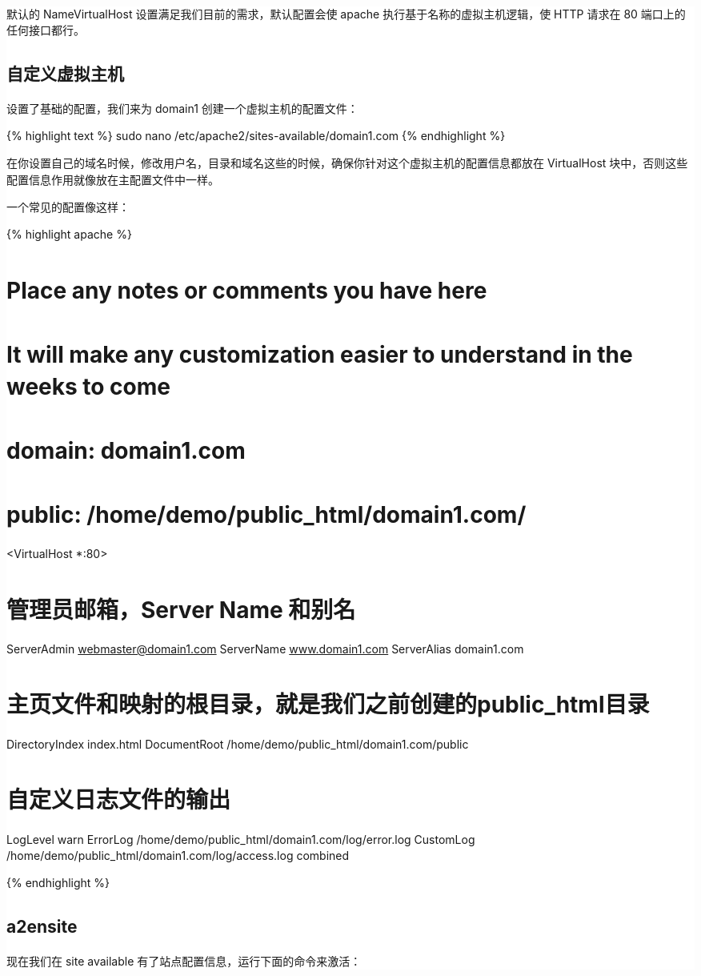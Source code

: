 默认的 NameVirtualHost 设置满足我们目前的需求，默认配置会使 apache 执行基于名称的虚拟主机逻辑，使 HTTP 请求在 80 端口上的任何接口都行。

## 自定义虚拟主机

设置了基础的配置，我们来为 domain1 创建一个虚拟主机的配置文件：

{% highlight text %}
sudo nano /etc/apache2/sites-available/domain1.com
{% endhighlight %}

在你设置自己的域名时候，修改用户名，目录和域名这些的时候，确保你针对这个虚拟主机的配置信息都放在 VirtualHost 块中，否则这些配置信息作用就像放在主配置文件中一样。

一个常见的配置像这样：

{% highlight apache %}
# Place any notes or comments you have here
# It will make any customization easier to understand in the weeks to come

# domain: domain1.com
# public: /home/demo/public_html/domain1.com/

<VirtualHost *:80>

 # 管理员邮箱，Server Name 和别名
 ServerAdmin webmaster@domain1.com
 ServerName  www.domain1.com
 ServerAlias domain1.com

 # 主页文件和映射的根目录，就是我们之前创建的public_html目录
 DirectoryIndex index.html
 DocumentRoot /home/demo/public_html/domain1.com/public

 # 自定义日志文件的输出
 LogLevel warn
 ErrorLog  /home/demo/public_html/domain1.com/log/error.log
 CustomLog /home/demo/public_html/domain1.com/log/access.log combined

</VirtualHost>
{% endhighlight %}

## a2ensite

现在我们在 site available 有了站点配置信息，运行下面的命令来激活：
